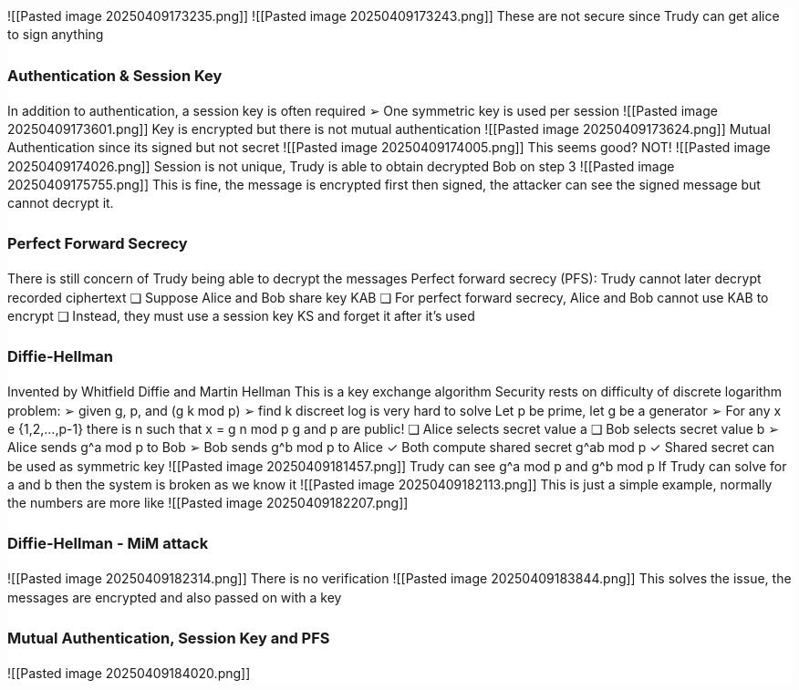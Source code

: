 ![[Pasted image 20250409173235.png]]
![[Pasted image 20250409173243.png]]
These are not secure since Trudy can get alice to sign anything
### Authentication & Session Key
In addition to authentication, a session key is often required ➢ One symmetric key is used per session
![[Pasted image 20250409173601.png]]
Key is encrypted but there is not mutual authentication
![[Pasted image 20250409173624.png]]
Mutual Authentication since its signed but not secret
![[Pasted image 20250409174005.png]]
This seems good? NOT! 
![[Pasted image 20250409174026.png]]
Session is not unique, Trudy is able to obtain decrypted Bob on step 3
![[Pasted image 20250409175755.png]]
This is fine, the message is encrypted first then signed, the attacker can see the signed message but cannot decrypt it.
### Perfect Forward Secrecy
There is still concern of Trudy being able to decrypt the messages
Perfect forward secrecy (PFS): Trudy cannot later decrypt recorded ciphertext
❑ Suppose Alice and Bob share key KAB 
❑ For perfect forward secrecy, Alice and Bob cannot use KAB to encrypt 
❑ Instead, they must use a session key KS and forget it after it’s used
### Diffie-Hellman
Invented by Whitfield Diffie and Martin Hellman
This is a key exchange algorithm
Security rests on difficulty of discrete logarithm problem: 
	➢ given g, p, and (g k mod p) 
	➢ find k
discreet log is very hard to solve
Let p be prime, let g be a generator
	➢ For any x e {1,2,…,p-1} there is n such that x = g n mod p
g and p are public!
❑ Alice selects secret value a
❑ Bob selects secret value b
	➢ Alice sends g^a mod p to Bob
	➢ Bob sends g^b mod p to Alice
		✓ Both compute shared secret g^ab mod p
		✓ Shared secret can be used as symmetric key
![[Pasted image 20250409181457.png]]
Trudy can see g^a mod p and g^b mod p
If Trudy can solve for a and b then the system is broken as we know it
![[Pasted image 20250409182113.png]]
This is just a simple example, normally the numbers are more like
![[Pasted image 20250409182207.png]]
### Diffie-Hellman - MiM attack
![[Pasted image 20250409182314.png]]
There is no verification
![[Pasted image 20250409183844.png]]
This solves the issue, the messages are encrypted and also passed on with a key
### Mutual Authentication, Session Key and PFS
![[Pasted image 20250409184020.png]]